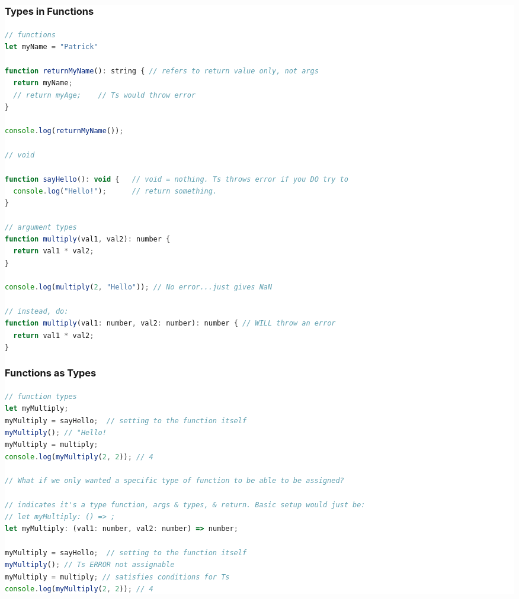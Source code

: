 ### Types in Functions

```javascript
// functions
let myName = "Patrick"

function returnMyName(): string { // refers to return value only, not args
  return myName;
  // return myAge;    // Ts would throw error
}

console.log(returnMyName());

// void

function sayHello(): void {   // void = nothing. Ts throws error if you DO try to
  console.log("Hello!");      // return something.
}

// argument types
function multiply(val1, val2): number {
  return val1 * val2;
}

console.log(multiply(2, "Hello")); // No error...just gives NaN

// instead, do:
function multiply(val1: number, val2: number): number { // WILL throw an error
  return val1 * val2;
}
```

### Functions as Types

```javascript
// function types
let myMultiply;
myMultiply = sayHello;  // setting to the function itself
myMultiply(); // "Hello!
myMultiply = multiply;
console.log(myMultiply(2, 2)); // 4

// What if we only wanted a specific type of function to be able to be assigned?

// indicates it's a type function, args & types, & return. Basic setup would just be:
// let myMultiply: () => ;
let myMultiply: (val1: number, val2: number) => number;

myMultiply = sayHello;  // setting to the function itself
myMultiply(); // Ts ERROR not assignable
myMultiply = multiply; // satisfies conditions for Ts
console.log(myMultiply(2, 2)); // 4
```
